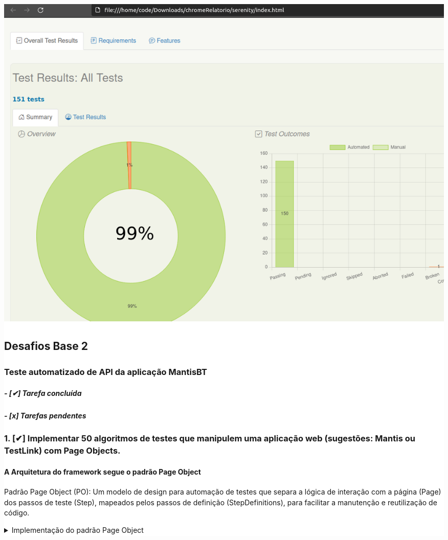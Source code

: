    ![Texto alternativo](src/test/resources/readmeImg/final04.png) 


## Desafios Base 2

### Teste automatizado de API da aplicação MantisBT

##### - [✔] Tarefa concluída

##### - [x] Tarefas pendentes

### 1. [✔] Implementar 50 algoritmos de testes que manipulem uma aplicação web (sugestões: Mantis ou TestLink) com Page Objects.

#### A Arquitetura do framework segue o padrão Page Object 
Padrão Page Object (PO): Um modelo de design para automação de testes que separa a lógica de interação com a página (Page) dos passos de teste (Step), mapeados pelos passos de definição (StepDefinitions), para facilitar a manutenção e reutilização de código.
<details>
  <summary>Implementação do padrão Page Object</summary>
